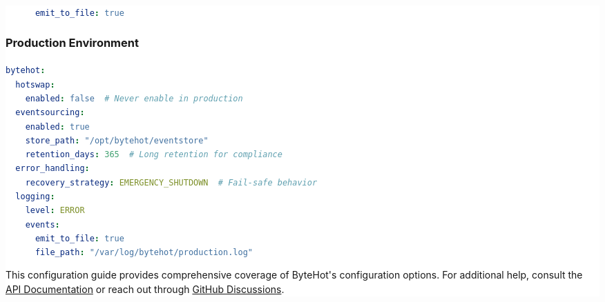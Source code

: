 ```yaml
      emit_to_file: true
```

### Production Environment
```yaml
bytehot:
  hotswap:
    enabled: false  # Never enable in production
  eventsourcing:
    enabled: true
    store_path: "/opt/bytehot/eventstore"
    retention_days: 365  # Long retention for compliance
  error_handling:
    recovery_strategy: EMERGENCY_SHUTDOWN  # Fail-safe behavior
  logging:
    level: ERROR
    events:
      emit_to_file: true
      file_path: "/var/log/bytehot/production.log"
```

This configuration guide provides comprehensive coverage of ByteHot's configuration options. For additional help, consult the [API Documentation](.) or reach out through [GitHub Discussions](https://github.com/rydnr/bytehot/discussions).